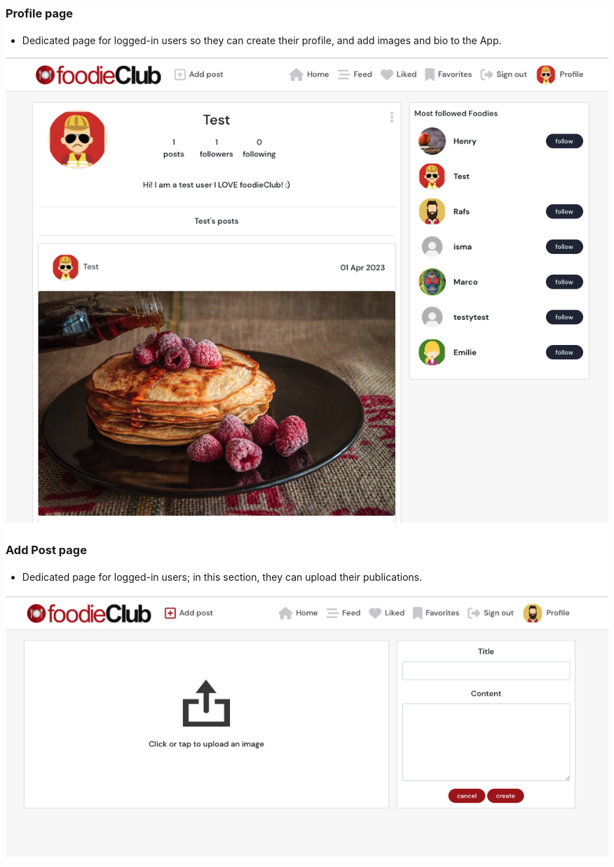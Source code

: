 ### Profile page

- Dedicated page for logged-in users so they can create their profile, and add images and bio to the App.

![Login](./docs/readme-testing-images/profile_page.png)

### Add Post page

- Dedicated page for logged-in users; in this section, they can upload their publications.

![Add Post](./docs/readme-testing-images/add_post_page.png)